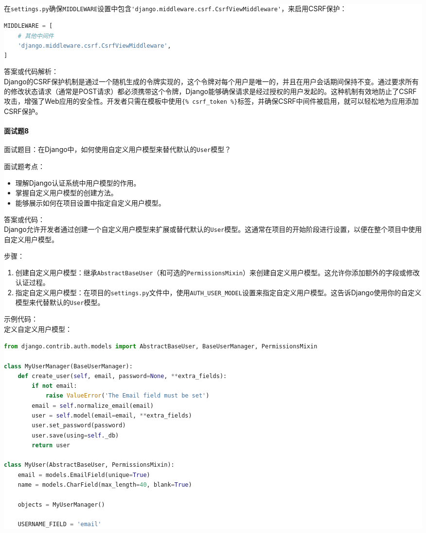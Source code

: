 在`settings.py`确保`MIDDLEWARE`设置中包含`'django.middleware.csrf.CsrfViewMiddleware'`，来启用CSRF保护：

```python
MIDDLEWARE = [
    # 其他中间件
    'django.middleware.csrf.CsrfViewMiddleware',
]
```

答案或代码解析：  
Django的CSRF保护机制是通过一个随机生成的令牌实现的，这个令牌对每个用户是唯一的，并且在用户会话期间保持不变。通过要求所有的修改状态请求（通常是POST请求）都必须携带这个令牌，Django能够确保请求是经过授权的用户发起的。这种机制有效地防止了CSRF攻击，增强了Web应用的安全性。开发者只需在模板中使用`{% csrf_token %}`标签，并确保CSRF中间件被启用，就可以轻松地为应用添加CSRF保护。

#### 面试题8 

面试题目：在Django中，如何使用自定义用户模型来替代默认的`User`模型？

面试题考点：

 *  理解Django认证系统中用户模型的作用。
 *  掌握自定义用户模型的创建方法。
 *  能够展示如何在项目设置中指定自定义用户模型。

答案或代码：  
Django允许开发者通过创建一个自定义用户模型来扩展或替代默认的`User`模型。这通常在项目的开始阶段进行设置，以便在整个项目中使用自定义用户模型。

步骤：

1.  创建自定义用户模型：继承`AbstractBaseUser`（和可选的`PermissionsMixin`）来创建自定义用户模型。这允许你添加额外的字段或修改认证过程。
2.  指定自定义用户模型：在项目的`settings.py`文件中，使用`AUTH_USER_MODEL`设置来指定自定义用户模型。这告诉Django使用你的自定义模型来代替默认的`User`模型。

示例代码：  
定义自定义用户模型：

```python
from django.contrib.auth.models import AbstractBaseUser, BaseUserManager, PermissionsMixin

class MyUserManager(BaseUserManager):
    def create_user(self, email, password=None, **extra_fields):
        if not email:
            raise ValueError('The Email field must be set')
        email = self.normalize_email(email)
        user = self.model(email=email, **extra_fields)
        user.set_password(password)
        user.save(using=self._db)
        return user

class MyUser(AbstractBaseUser, PermissionsMixin):
    email = models.EmailField(unique=True)
    name = models.CharField(max_length=40, blank=True)

    objects = MyUserManager()

    USERNAME_FIELD = 'email'
```
